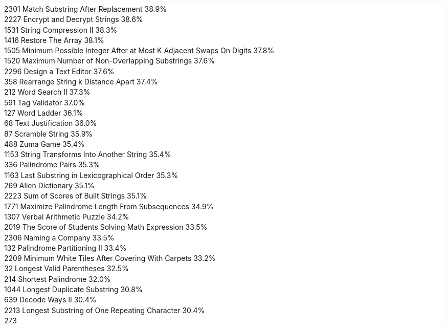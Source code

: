 2301
Match Substring After Replacement	38.9%	
2227
Encrypt and Decrypt Strings	38.6%	
1531
String Compression II	38.3%	
1416
Restore The Array	38.1%	
1505
Minimum Possible Integer After at Most K Adjacent Swaps On Digits	37.8%	
1520
Maximum Number of Non-Overlapping Substrings	37.6%	
2296
Design a Text Editor	37.6%	
358
Rearrange String k Distance Apart
37.4%	
212
Word Search II	37.3%	
591
Tag Validator	37.0%	
127
Word Ladder	36.1%	
68
Text Justification	36.0%	
87
Scramble String	35.9%	
488
Zuma Game	35.4%	
1153
String Transforms Into Another String
35.4%	
336
Palindrome Pairs	35.3%	
1163
Last Substring in Lexicographical Order	35.3%	
269
Alien Dictionary
35.1%	
2223
Sum of Scores of Built Strings	35.1%	
1771
Maximize Palindrome Length From Subsequences	34.9%	
1307
Verbal Arithmetic Puzzle	34.2%	
2019
The Score of Students Solving Math Expression	33.5%	
2306
Naming a Company	33.5%	
132
Palindrome Partitioning II	33.4%	
2209
Minimum White Tiles After Covering With Carpets	33.2%	
32
Longest Valid Parentheses	32.5%	
214
Shortest Palindrome	32.0%	
1044
Longest Duplicate Substring	30.8%	
639
Decode Ways II	30.4%	
2213
Longest Substring of One Repeating Character	30.4%	
273